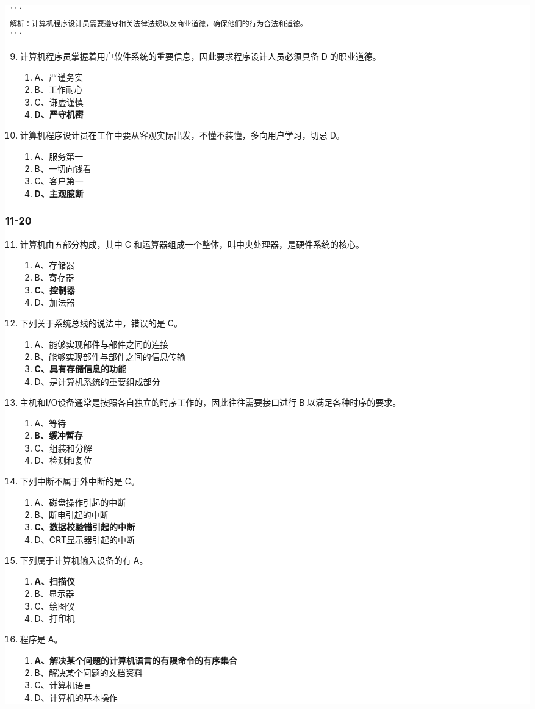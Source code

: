      ```
     解析：计算机程序设计员需要遵守相关法律法规以及商业道德，确保他们的行为合法和道德。
     ```

9.   计算机程序员掌握着用户软件系统的重要信息，因此要求程序设计人员必须具备 D 的职业道德。
     1.   A、严谨务实
     2.   B、工作耐心
     3.   C、谦虚谨慎
     4.   **D、严守机密**


10.   计算机程序设计员在工作中要从客观实际出发，不懂不装懂，多向用户学习，切忌 D。
      1.   A、服务第一
      2.   B、一切向钱看
      3.   C、客户第一
      4.   **D、主观臆断**

### 11-20

11.   计算机由五部分构成，其中 C 和运算器组成一个整体，叫中央处理器，是硬件系统的核心。
      1.   A、存储器
      2.   B、寄存器
      3.   **C、控制器**
      4.   D、加法器

12.   下列关于系统总线的说法中，错误的是 C。
      1.   A、能够实现部件与部件之间的连接
      2.   B、能够实现部件与部件之间的信息传输
      3.   **C、具有存储信息的功能**
      4.   D、是计算机系统的重要组成部分

13.   主机和I/O设备通常是按照各自独立的时序工作的，因此往往需要接口进行 B 以满足各种时序的要求。
      1.   A、等待
      2.   **B、缓冲暂存**
      3.   C、组装和分解
      4.   D、检测和复位

14.   下列中断不属于外中断的是 C。
      1.   A、磁盘操作引起的中断
      2.   B、断电引起的中断
      3.   **C、数据校验错引起的中断**
      4.   D、CRT显示器引起的中断

15.   下列属于计算机输入设备的有 A。
      1.   **A、扫描仪**
      2.   B、显示器
      3.   C、绘图仪
      4.   D、打印机

16.   程序是 A。
      1.   **A、解决某个问题的计算机语言的有限命令的有序集合**
      2.   B、解决某个问题的文档资料
      3.   C、计算机语言
      4.   D、计算机的基本操作

